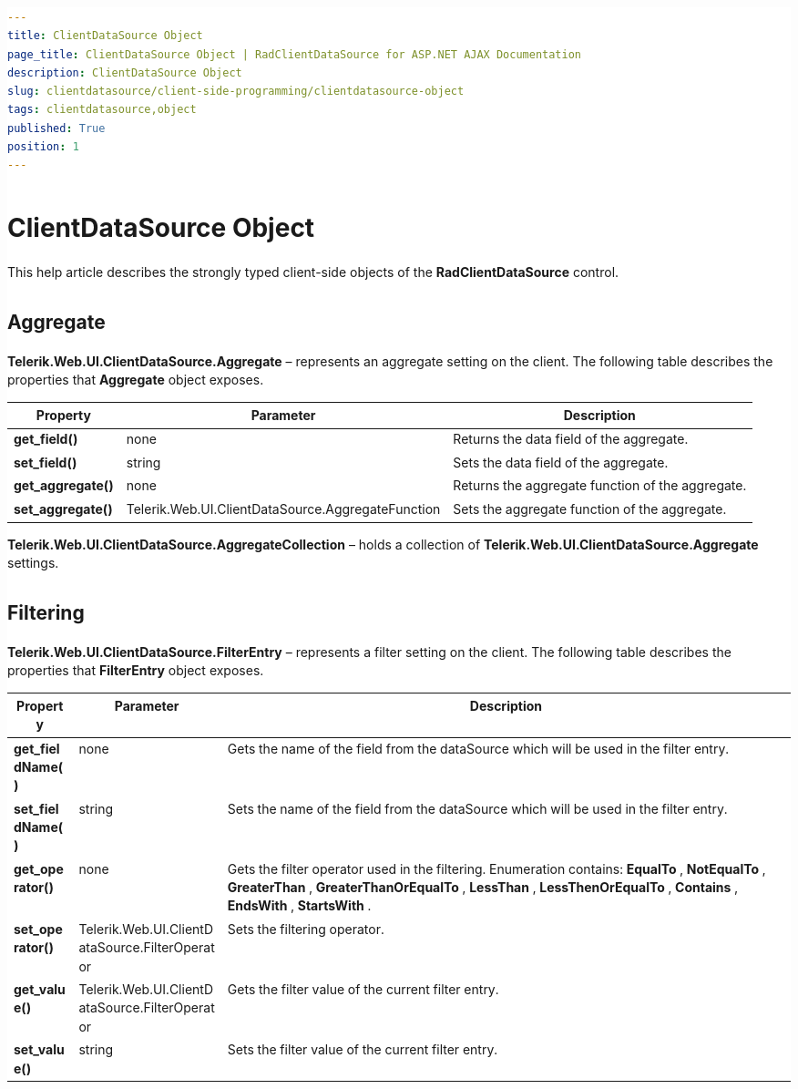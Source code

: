 ```yaml
---
title: ClientDataSource Object
page_title: ClientDataSource Object | RadClientDataSource for ASP.NET AJAX Documentation
description: ClientDataSource Object
slug: clientdatasource/client-side-programming/clientdatasource-object
tags: clientdatasource,object
published: True
position: 1
---
```


# ClientDataSource Object



This help article describes the strongly typed client-side objects of the **RadClientDataSource** control.

## Aggregate

**Telerik.Web.UI.ClientDataSource.Aggregate** – represents an aggregate setting on the client. The following table describes the properties that **Aggregate** object exposes.


| Property | Parameter | Description |
| ------ | ------ | ------ |
| **get_field()** |none|Returns the data field of the aggregate.|
| **set_field()** |string|Sets the data field of the aggregate.|
| **get_aggregate()** |none|Returns the aggregate function of the aggregate.|
| **set_aggregate()** |Telerik.Web.UI.ClientDataSource.AggregateFunction|Sets the aggregate function of the aggregate.|

**Telerik.Web.UI.ClientDataSource.AggregateCollection** – holds a collection of	**Telerik.Web.UI.ClientDataSource.Aggregate** settings.

## Filtering

**Telerik.Web.UI.ClientDataSource.FilterEntry** – represents a filter setting on the client. The following table describes the properties that **FilterEntry** object exposes.


| Property | Parameter | Description |
| ------ | ------ | ------ |
| **get_fieldName()** |none|Gets the name of the field from the dataSource which will be used in the filter entry.|
| **set_fieldName()** |string|Sets the name of the field from the dataSource which will be used in the filter entry.|
| **get_operator()** |none|Gets the filter operator used in the filtering. Enumeration contains: **EqualTo** , **NotEqualTo** , **GreaterThan** , **GreaterThanOrEqualTo** , **LessThan** , **LessThenOrEqualTo** , **Contains** , **EndsWith** , **StartsWith** .|
| **set_operator()** |Telerik.Web.UI.ClientDataSource.FilterOperator|Sets the filtering operator.|
| **get_value()** |Telerik.Web.UI.ClientDataSource.FilterOperator|Gets the filter value of the current filter entry.|
| **set_value()** |string|Sets the filter value of the current filter entry.|
